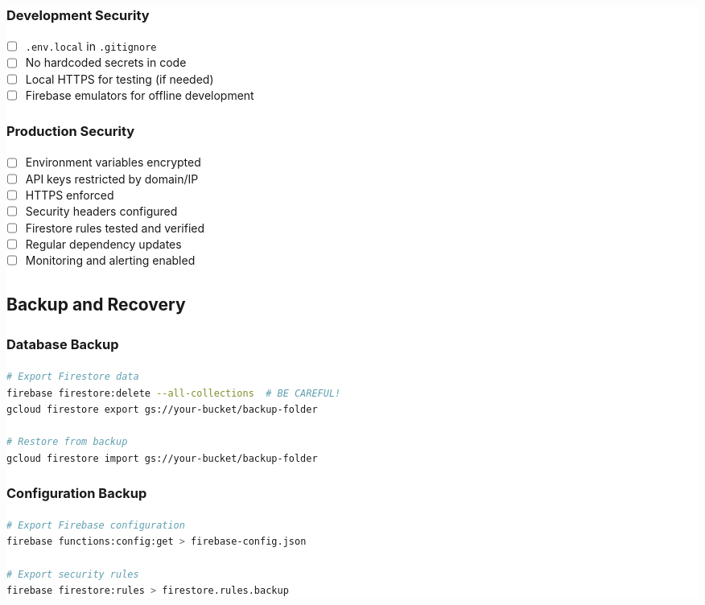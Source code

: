 ### Development Security
- [ ] `.env.local` in `.gitignore`
- [ ] No hardcoded secrets in code
- [ ] Local HTTPS for testing (if needed)
- [ ] Firebase emulators for offline development

### Production Security
- [ ] Environment variables encrypted
- [ ] API keys restricted by domain/IP
- [ ] HTTPS enforced
- [ ] Security headers configured
- [ ] Firestore rules tested and verified
- [ ] Regular dependency updates
- [ ] Monitoring and alerting enabled

## Backup and Recovery

### Database Backup
```bash
# Export Firestore data
firebase firestore:delete --all-collections  # BE CAREFUL!
gcloud firestore export gs://your-bucket/backup-folder

# Restore from backup
gcloud firestore import gs://your-bucket/backup-folder
```

### Configuration Backup
```bash
# Export Firebase configuration
firebase functions:config:get > firebase-config.json

# Export security rules
firebase firestore:rules > firestore.rules.backup
```